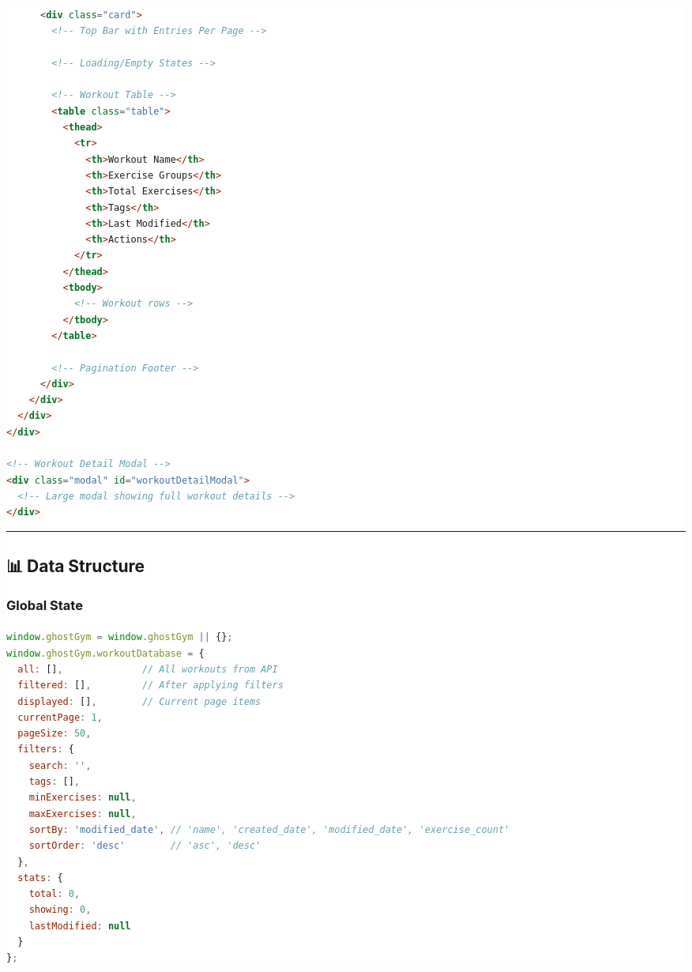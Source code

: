 ```html
      <div class="card">
        <!-- Top Bar with Entries Per Page -->
        
        <!-- Loading/Empty States -->
        
        <!-- Workout Table -->
        <table class="table">
          <thead>
            <tr>
              <th>Workout Name</th>
              <th>Exercise Groups</th>
              <th>Total Exercises</th>
              <th>Tags</th>
              <th>Last Modified</th>
              <th>Actions</th>
            </tr>
          </thead>
          <tbody>
            <!-- Workout rows -->
          </tbody>
        </table>
        
        <!-- Pagination Footer -->
      </div>
    </div>
  </div>
</div>

<!-- Workout Detail Modal -->
<div class="modal" id="workoutDetailModal">
  <!-- Large modal showing full workout details -->
</div>
```

---

## 📊 Data Structure

### Global State

```javascript
window.ghostGym = window.ghostGym || {};
window.ghostGym.workoutDatabase = {
  all: [],              // All workouts from API
  filtered: [],         // After applying filters
  displayed: [],        // Current page items
  currentPage: 1,
  pageSize: 50,
  filters: {
    search: '',
    tags: [],
    minExercises: null,
    maxExercises: null,
    sortBy: 'modified_date', // 'name', 'created_date', 'modified_date', 'exercise_count'
    sortOrder: 'desc'        // 'asc', 'desc'
  },
  stats: {
    total: 0,
    showing: 0,
    lastModified: null
  }
};
```
